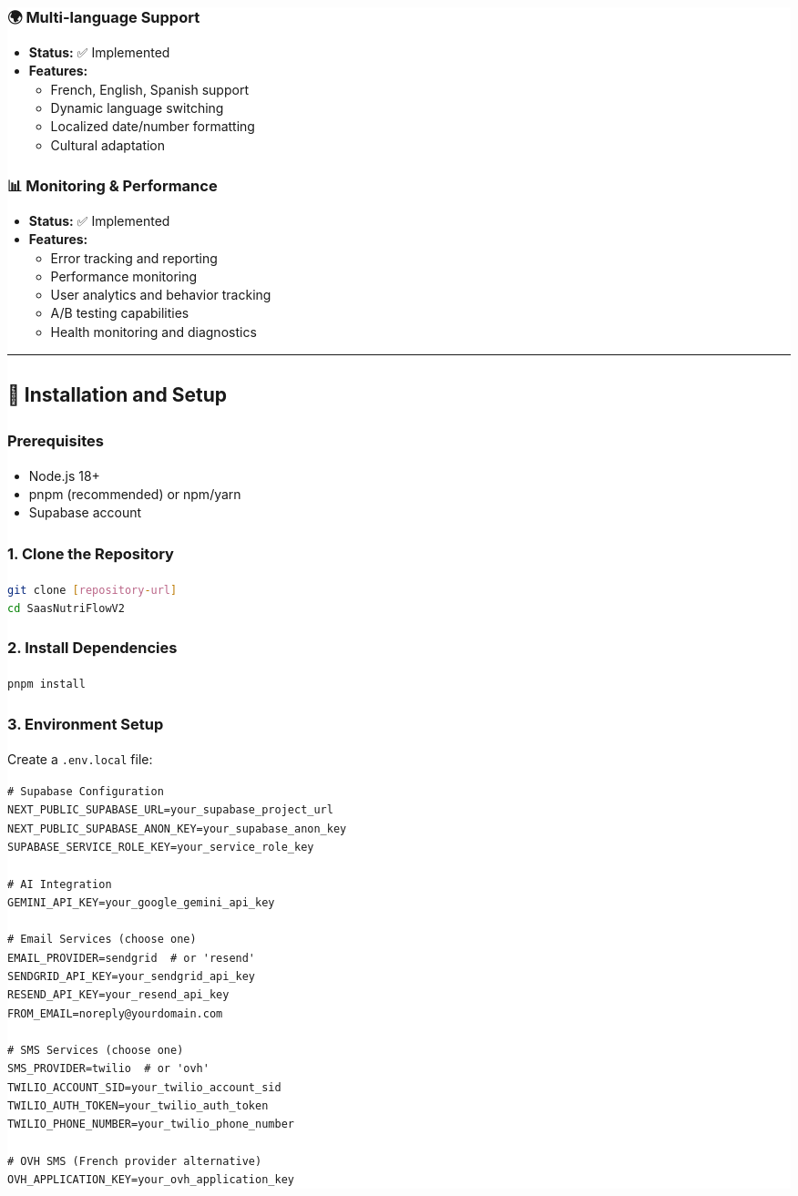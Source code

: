 ### 🌍 **Multi-language Support**
- **Status:** ✅ Implemented
- **Features:**
  - French, English, Spanish support
  - Dynamic language switching
  - Localized date/number formatting
  - Cultural adaptation

### 📊 **Monitoring & Performance**
- **Status:** ✅ Implemented
- **Features:**
  - Error tracking and reporting
  - Performance monitoring
  - User analytics and behavior tracking
  - A/B testing capabilities
  - Health monitoring and diagnostics

---

## 🚀 Installation and Setup

### **Prerequisites**
- Node.js 18+ 
- pnpm (recommended) or npm/yarn
- Supabase account

### **1. Clone the Repository**
```bash
git clone [repository-url]
cd SaasNutriFlowV2
```

### **2. Install Dependencies**
```bash
pnpm install
```

### **3. Environment Setup**
Create a `.env.local` file:
```env
# Supabase Configuration
NEXT_PUBLIC_SUPABASE_URL=your_supabase_project_url
NEXT_PUBLIC_SUPABASE_ANON_KEY=your_supabase_anon_key
SUPABASE_SERVICE_ROLE_KEY=your_service_role_key

# AI Integration
GEMINI_API_KEY=your_google_gemini_api_key

# Email Services (choose one)
EMAIL_PROVIDER=sendgrid  # or 'resend'
SENDGRID_API_KEY=your_sendgrid_api_key
RESEND_API_KEY=your_resend_api_key
FROM_EMAIL=noreply@yourdomain.com

# SMS Services (choose one)
SMS_PROVIDER=twilio  # or 'ovh'
TWILIO_ACCOUNT_SID=your_twilio_account_sid
TWILIO_AUTH_TOKEN=your_twilio_auth_token
TWILIO_PHONE_NUMBER=your_twilio_phone_number

# OVH SMS (French provider alternative)
OVH_APPLICATION_KEY=your_ovh_application_key
```